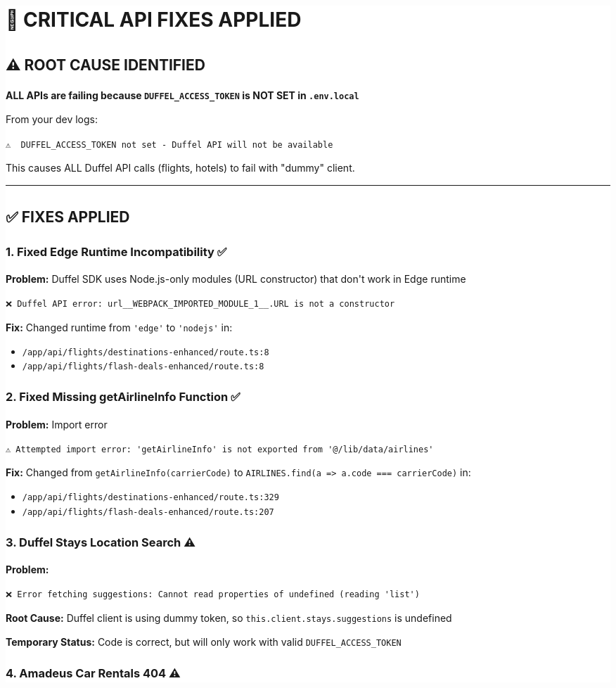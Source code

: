 # 🚨 CRITICAL API FIXES APPLIED

## ⚠️ ROOT CAUSE IDENTIFIED

**ALL APIs are failing because `DUFFEL_ACCESS_TOKEN` is NOT SET in `.env.local`**

From your dev logs:
```
⚠️  DUFFEL_ACCESS_TOKEN not set - Duffel API will not be available
```

This causes ALL Duffel API calls (flights, hotels) to fail with "dummy" client.

---

## ✅ FIXES APPLIED

### 1. **Fixed Edge Runtime Incompatibility** ✅

**Problem:** Duffel SDK uses Node.js-only modules (URL constructor) that don't work in Edge runtime
```
❌ Duffel API error: url__WEBPACK_IMPORTED_MODULE_1__.URL is not a constructor
```

**Fix:**
Changed runtime from `'edge'` to `'nodejs'` in:
- `/app/api/flights/destinations-enhanced/route.ts:8`
- `/app/api/flights/flash-deals-enhanced/route.ts:8`

### 2. **Fixed Missing getAirlineInfo Function** ✅

**Problem:** Import error
```
⚠ Attempted import error: 'getAirlineInfo' is not exported from '@/lib/data/airlines'
```

**Fix:**
Changed from `getAirlineInfo(carrierCode)` to `AIRLINES.find(a => a.code === carrierCode)` in:
- `/app/api/flights/destinations-enhanced/route.ts:329`
- `/app/api/flights/flash-deals-enhanced/route.ts:207`

### 3. **Duffel Stays Location Search** ⚠️

**Problem:**
```
❌ Error fetching suggestions: Cannot read properties of undefined (reading 'list')
```

**Root Cause:** Duffel client is using dummy token, so `this.client.stays.suggestions` is undefined

**Temporary Status:** Code is correct, but will only work with valid `DUFFEL_ACCESS_TOKEN`

### 4. **Amadeus Car Rentals 404** ⚠️
